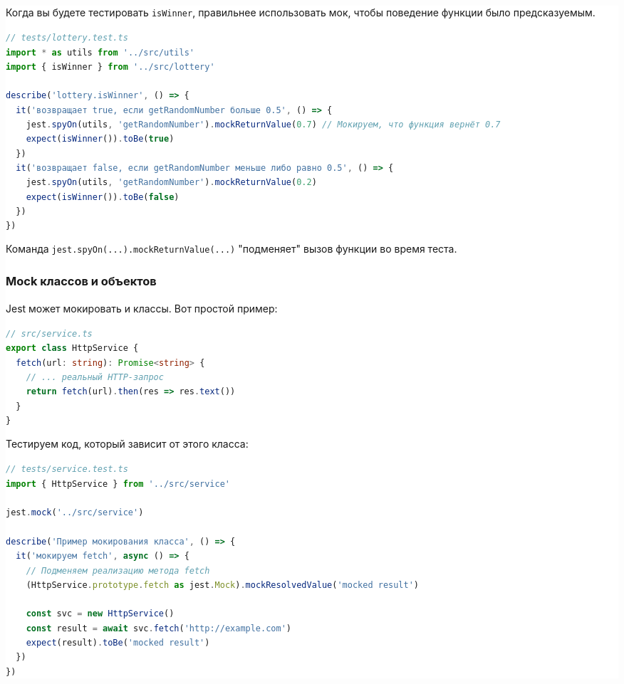 Когда вы будете тестировать `isWinner`, правильнее использовать мок, чтобы поведение функции было предсказуемым.

```typescript
// tests/lottery.test.ts
import * as utils from '../src/utils'
import { isWinner } from '../src/lottery'

describe('lottery.isWinner', () => {
  it('возвращает true, если getRandomNumber больше 0.5', () => {
    jest.spyOn(utils, 'getRandomNumber').mockReturnValue(0.7) // Мокируем, что функция вернёт 0.7
    expect(isWinner()).toBe(true)
  })
  it('возвращает false, если getRandomNumber меньше либо равно 0.5', () => {
    jest.spyOn(utils, 'getRandomNumber').mockReturnValue(0.2)
    expect(isWinner()).toBe(false)
  })
})
```

Команда `jest.spyOn(...).mockReturnValue(...)` "подменяет" вызов функции во время теста.

### Mock классов и объектов

Jest может мокировать и классы. Вот простой пример:

```typescript
// src/service.ts
export class HttpService {
  fetch(url: string): Promise<string> {
    // ... реальный HTTP-запрос
    return fetch(url).then(res => res.text())
  }
}
```

Тестируем код, который зависит от этого класса:

```typescript
// tests/service.test.ts
import { HttpService } from '../src/service'

jest.mock('../src/service')

describe('Пример мокирования класса', () => {
  it('мокируем fetch', async () => {
    // Подменяем реализацию метода fetch
    (HttpService.prototype.fetch as jest.Mock).mockResolvedValue('mocked result')

    const svc = new HttpService()
    const result = await svc.fetch('http://example.com')
    expect(result).toBe('mocked result')
  })
})
```
